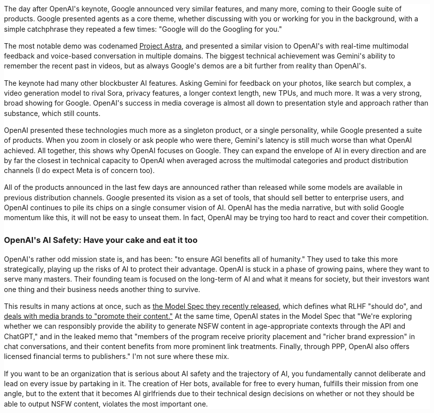 The day after OpenAI's keynote, Google announced very similar features, and many more, coming to their Google suite of products. Google presented agents as a core theme, whether discussing with you or working for you in the background, with a simple catchphrase they repeated a few times: "Google will do the Googling for you."

The most notable demo was codenamed [Project Astra](https://www.youtube.com/watch?v=nXVvvRhiGjI), and presented a similar vision to OpenAI's with real-time multimodal feedback and voice-based conversation in multiple domains. The biggest technical achievement was Gemini's ability to remember the recent past in videos, but as always Google's demos are a bit further from reality than OpenAI's.

The keynote had many other blockbuster AI features. Asking Gemini for feedback on your photos, like search but complex, a video generation model to rival Sora, privacy features, a longer context length, new TPUs, and much more. It was a very strong, broad showing for Google. OpenAI's success in media coverage is almost all down to presentation style and approach rather than substance, which still counts.

OpenAI presented these technologies much more as a singleton product, or a single personality, while Google presented a suite of products. When you zoom in closely or ask people who were there, Gemini's latency is still much worse than what OpenAI achieved. All together, this shows why OpenAI focuses on Google. They can expand the envelope of AI in every direction and are by far the closest in technical capacity to OpenAI when averaged across the multimodal categories and product distribution channels (I do expect Meta is of concern too).

All of the products announced in the last few days are announced rather than released while some models are available in previous distribution channels. Google presented its vision as a set of tools, that should sell better to enterprise users, and OpenAI continues to pile its chips on a single consumer vision of AI. OpenAI has the media narrative, but with solid Google momentum like this, it will not be easy to unseat them. In fact, OpenAI may be trying too hard to react and cover their competition.

### OpenAI's AI Safety: Have your cake and eat it too

OpenAI's rather odd mission state is, and has been: \"to ensure AGI benefits all of humanity." They used to take this more strategically, playing up the risks of AI to protect their advantage. OpenAI is stuck in a phase of growing pains, where they want to serve many masters. Their founding team is focused on the long-term of AI and what it means for society, but their investors want one thing and their business needs another thing to survive.

This results in many actions at once, such as [the Model Spec they recently released](https://www.interconnects.ai/p/openai-rlhf-model-spec), which defines what RLHF "should do", and [deals with media brands to "promote their content."](https://www.adweek.com/media/openai-preferred-publisher-program-deck/) At the same time, OpenAI states in the Model Spec that "We\'re exploring whether we can responsibly provide the ability to generate NSFW content in age-appropriate contexts through the API and ChatGPT," and in the leaked memo that "members of the program receive priority placement and "richer brand expression" in chat conversations, and their content benefits from more prominent link treatments. Finally, through PPP, OpenAI also offers licensed financial terms to publishers." I'm not sure where these mix.

If you want to be an organization that is serious about AI safety and the trajectory of AI, you fundamentally cannot deliberate and lead on every issue by partaking in it. The creation of Her bots, available for free to every human, fulfills their mission from one angle, but to the extent that it becomes AI girlfriends due to their technical design decisions on whether or not they should be able to output NSFW content, violates the most important one.
